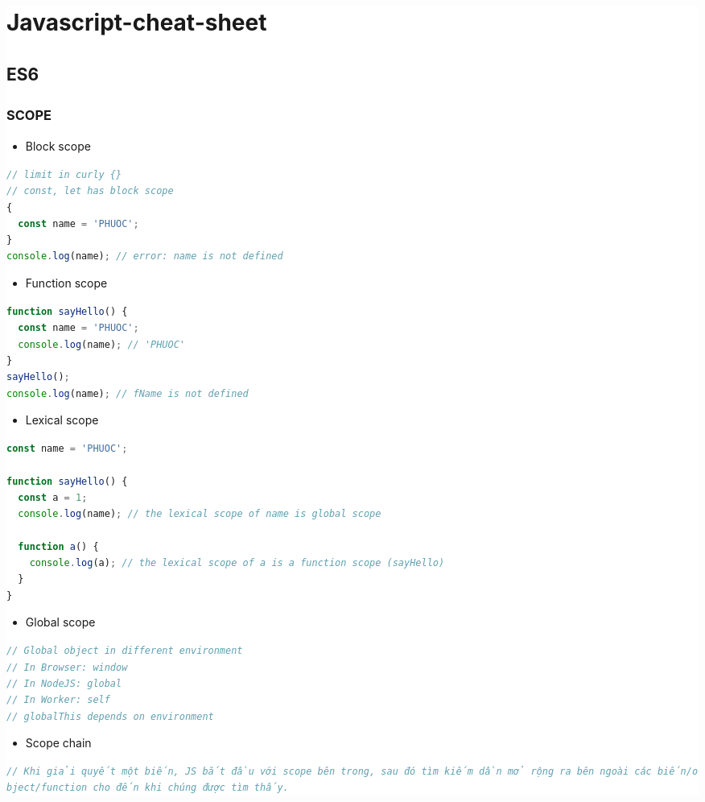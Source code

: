 # Javascript-cheat-sheet

## ES6

### SCOPE
* Block scope
```javascript
// limit in curly {}
// const, let has block scope
{
  const name = 'PHUOC';
}
console.log(name); // error: name is not defined
```

* Function scope
```javascript
function sayHello() {
  const name = 'PHUOC';
  console.log(name); // 'PHUOC'
}
sayHello();
console.log(name); // fName is not defined
```

* Lexical scope
```javascript
const name = 'PHUOC';

function sayHello() {
  const a = 1;
  console.log(name); // the lexical scope of name is global scope

  function a() {
    console.log(a); // the lexical scope of a is a function scope (sayHello)
  }
}
```
* Global scope
```javascript
// Global object in different environment
// In Browser: window
// In NodeJS: global
// In Worker: self
// globalThis depends on environment
```

* Scope chain
```javascript
// Khi giải quyết một biến, JS bắt đầu với scope bên trong, sau đó tìm kiếm dần mở rộng ra bên ngoài các biến/object/function cho đến khi chúng được tìm thấy.
```
